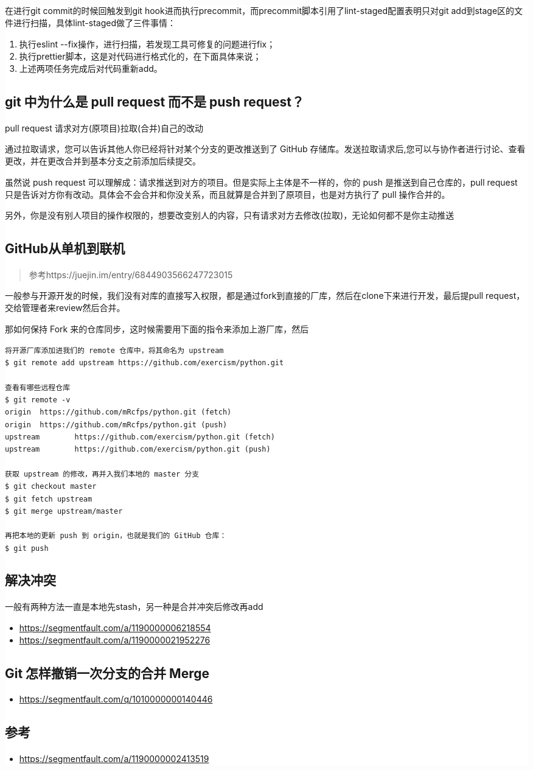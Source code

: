 在进行git commit的时候回触发到git hook进而执行precommit，而precommit脚本引用了lint-staged配置表明只对git add到stage区的文件进行扫描，具体lint-staged做了三件事情：
1. 执行eslint --fix操作，进行扫描，若发现工具可修复的问题进行fix；
2. 执行prettier脚本，这是对代码进行格式化的，在下面具体来说；
3. 上述两项任务完成后对代码重新add。


## git 中为什么是 pull request 而不是 push request？

pull request 请求对方(原项目)拉取(合并)自己的改动

通过拉取请求，您可以告诉其他人你已经将针对某个分支的更改推送到了 GitHub 存储库。发送拉取请求后,您可以与协作者进行讨论、查看更改，并在更改合并到基本分支之前添加后续提交。

虽然说 push request 可以理解成：请求推送到对方的项目。但是实际上主体是不一样的，你的 push 是推送到自己仓库的，pull request 只是告诉对方你有改动。具体会不会合并和你没关系，而且就算是合并到了原项目，也是对方执行了 pull 操作合并的。

另外，你是没有别人项目的操作权限的，想要改变别人的内容，只有请求对方去修改(拉取)，无论如何都不是你主动推送

## GitHub从单机到联机

>参考https://juejin.im/entry/6844903566247723015

一般参与开源开发的时候，我们没有对库的直接写入权限，都是通过fork到直接的厂库，然后在clone下来进行开发，最后提pull request，交给管理者来review然后合并。

那如何保持 Fork 来的仓库同步，这时候需要用下面的指令来添加上游厂库，然后

```tsx
将开源厂库添加进我们的 remote 仓库中，将其命名为 upstream
$ git remote add upstream https://github.com/exercism/python.git

查看有哪些远程仓库
$ git remote -v
origin  https://github.com/mRcfps/python.git (fetch)
origin  https://github.com/mRcfps/python.git (push)
upstream        https://github.com/exercism/python.git (fetch)
upstream        https://github.com/exercism/python.git (push)

获取 upstream 的修改，再并入我们本地的 master 分支
$ git checkout master
$ git fetch upstream
$ git merge upstream/master

再把本地的更新 push 到 origin，也就是我们的 GitHub 仓库：
$ git push
```

## 解决冲突

一般有两种方法一直是本地先stash，另一种是合并冲突后修改再add
- https://segmentfault.com/a/1190000006218554
- https://segmentfault.com/a/1190000021952276

## Git 怎样撤销一次分支的合并 Merge

- https://segmentfault.com/q/1010000000140446

## 参考

- https://segmentfault.com/a/1190000002413519
